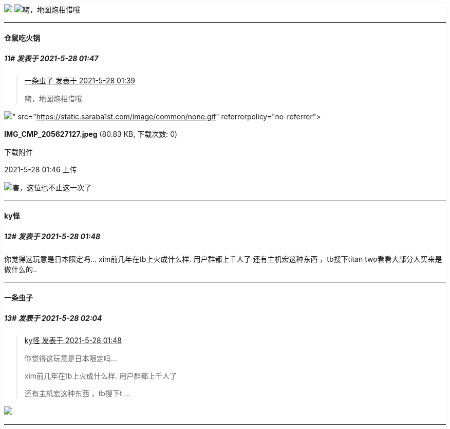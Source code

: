 <img src="https://p.sda1.dev/2/e100a4c758eae60a6cf20a9980478c09/QQ截图20201127152640.png" referrerpolicy="no-referrer">
<img src="https://static.saraba1st.com/image/smiley/face2017/037.png" referrerpolicy="no-referrer">嗨，地图炮相惜哦


*****

####  仓鼠吃火锅  
##### 11#       发表于 2021-5-28 01:47


<blockquote><a href="httphttps://bbs.saraba1st.com/2b/forum.php?mod=redirect&amp;goto=findpost&amp;pid=51395048&amp;ptid=2006516" target="_blank">一条虫子 发表于 2021-5-28 01:39</a>

嗨，地图炮相惜哦</blockquote>

<img src="https://img.saraba1st.com/forum/202105/28/014637vpjtktxot0gwa4f0.jpeg" referrerpolicy="no-referrer">" src="https://static.saraba1st.com/image/common/none.gif" referrerpolicy="no-referrer">


<strong>IMG_CMP_205627127.jpeg</strong> (80.83 KB, 下载次数: 0)

下载附件

2021-5-28 01:46 上传


<img src="https://static.saraba1st.com/image/smiley/face2017/037.png" referrerpolicy="no-referrer">害，这位也不止这一次了


*****

####  ky怪  
##### 12#       发表于 2021-5-28 01:48


你觉得这玩意是日本限定吗...
xim前几年在tb上火成什么样. 用户群都上千人了
还有主机宏这种东西 ，tb搜下titan two看看大部分人买来是做什么的..


*****

####  一条虫子  
##### 13#       发表于 2021-5-28 02:04


<blockquote><a href="httphttps://bbs.saraba1st.com/2b/forum.php?mod=redirect&amp;goto=findpost&amp;pid=51395071&amp;ptid=2006516" target="_blank">ky怪 发表于 2021-5-28 01:48</a>

你觉得这玩意是日本限定吗...

xim前几年在tb上火成什么样. 用户群都上千人了

还有主机宏这种东西 ，tb搜下t ...</blockquote>
<img src="https://static.saraba1st.com/image/smiley/face2017/067.png" referrerpolicy="no-referrer">


*****
